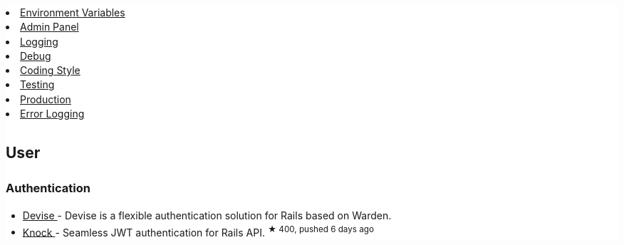    <li>
    <a href="#environment-variables">
     Environment Variables
    </a>
   </li>
   <li>
    <a href="#admin-panel">
     Admin Panel
    </a>
   </li>
   <li>
    <a href="#logging">
     Logging
    </a>
   </li>
   <li>
    <a href="#debug">
     Debug
    </a>
   </li>
   <li>
    <a href="#coding-style">
     Coding Style
    </a>
   </li>
   <li>
    <a href="#testing">
     Testing
    </a>
   </li>
   <li>
    <a href="#production">
     Production
    </a>
   </li>
   <li>
    <a href="#error-logging">
     Error Logging
    </a>
   </li>
  </ul>
 </li>
</ul>
<h2>
 User
</h2>
<h3>
 Authentication
</h3>
<ul>
 <li>
  <a href="https://github.com/plataformatec/devise/">
   Devise
  </a>
  - Devise is a flexible authentication solution for Rails based on Warden.
 </li>
 <li>
  <a href="https://github.com/nsarno/knock">
   Knock
  </a>
  - Seamless JWT authentication for Rails API.
  <sup>
   &#9733 400, pushed 6 days ago
  </sup>